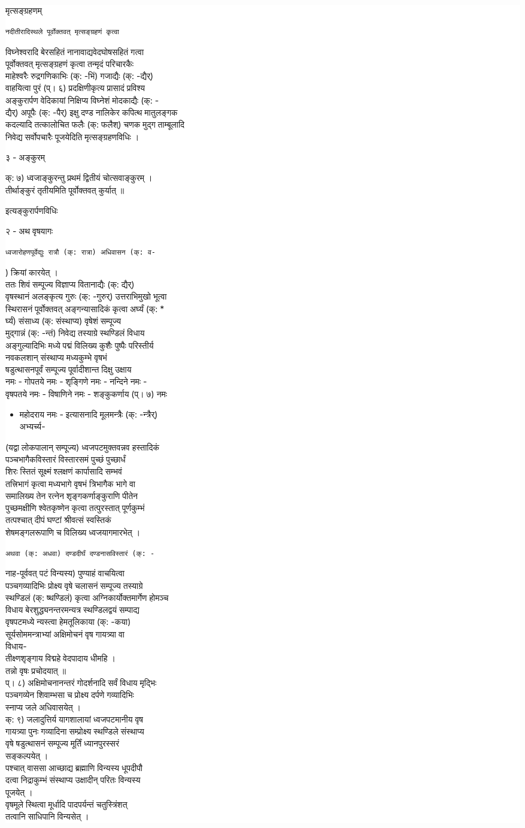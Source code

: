 मृत्सङ्ग्रहणम्  
  
	नदीतीरादिस्थले पूर्वोक्तवत् मृत्सङ्ग्रहणं कृत्वा   
विघ्नेश्वरादि बेरसहितं नानावाद्यवेदघोषसहितं गत्वा   
पूर्वोक्तवत् मृत्सङ्ग्रहणं कृत्वा तन्मृदं परिचारकैः   
माहेश्वरैः रुद्रगणिकाभिः (क्: -भिं) गजाद्यैः (क्: -द्यैर्)   
वाहयित्वा पुरं (प्। ६) प्रदक्षिणीकृत्य प्रासादं प्रविश्य   
अङ्कुरार्पण वेदिकायां निक्षिप्य विघ्नेशं मोदकाद्यैः (क्: -  
द्यैर्) अपूपैः (क्: -पैर्) इक्षु दण्ड नालिकेर कपित्थ मातुलङ्गक   
कदल्यादि तत्कालोचित फलैः (क्: फलैश्) चणक मुद्ग ताम्बूलादि   
निवेद्य सर्वोपचारैः पूजयेदिति मृत्सङ्ग्रहणविधिः ।  
  
३ - अङ्कुरम्  
  
क्: ७) ध्वजाङ्कुरन्तु प्रथमं द्वितीयं चोत्सवाङ्कुरम् ।  
तीर्थाङ्कुरं तृतीयमिति पूर्वोक्तवत् कुर्यात् ॥  
  
इत्यङ्कुरार्पणविधिः  
  
२ - अथ वृषयागः  
  
	ध्वजारोहणपूर्वेद्युः रात्रौ (क्: रात्रा) अधिवासन (क्: व-  
) क्रियां कारयेत् ।  
	ततः शिवं सम्पूज्य विज्ञाप्य वितानाद्यैः (क्: द्यैर्)   
वृषस्थानं अलङ्कृत्य गुरुः (क्: -गुरुर्) उत्तराभिमुखो भूत्वा   
स्थिरासनं पूर्वोक्तवत् अङ्गन्यासादिकं कृत्वा अर्घ्यं (क्: *   
र्घ्यं) संसाध्य (क्: संस्थाप्य) वृषेशं सम्पूज्य   
मुद्गान्नं (क्: -न्तं) निवेद्य तस्याग्रे स्थण्डिलं विधाय   
अङ्गुल्यादिभिः मध्ये पद्मं विलिख्य कुशैः पुष्पैः परिस्तीर्य   
नवकलशान् संस्थाप्य मध्यकुम्भे वृषभं   
षडुत्थासनपूर्वं सम्पूज्य पूर्वादीशान्त दिक्षु उक्षाय   
नमः - गोपतये नमः - शृङ्गिणे नमः - नन्दिने नमः -   
वृषपतये नमः - विषाणिने नमः - शङ्कुकर्णाय (प्। ७) नमः   
- महोदराय नमः - इत्यासनादि मूलमन्त्रैः (क्: -न्त्रैर्)   
अभ्यर्च्य-  
  
(यद्वा लोकपालान् सम्पूज्य) ध्वजपटमुक्तवन्नव हस्तादिकं   
पञ्चभागैकविस्तारं विस्तारसमं पुच्छं पुच्छार्धं   
शिरः स्तितं सूक्ष्मं श्लक्षणं कार्पासादि सम्भवं   
तत्त्रिभागं कृत्वा मध्यभागे वृषभं त्रिभागैक भागे वा   
समालिख्य तेन रत्नेन शृङ्गकर्णाङ्कुराणि पीतेन   
पुच्छमक्षीणि श्वेतकृष्णेन कृत्वा तत्पुरस्तात् पूर्णकुम्भं   
तत्पश्चात् दीपं घण्टां श्रीवत्सं स्वस्तिकं   
शेषमङ्गलरूपाणि च विलिख्य ध्वजयागमारभेत् ।  
  
	अथवा (क्: अधवा) दण्डदीर्घं दण्डनासविस्तारं (क्: -  
नाह-पूर्ववत् पटं विन्यस्य) पुण्याहं वाचयित्वा   
पञ्चगव्यादिभिः प्रोक्ष्य वृषे चलासनं सम्पूज्य तस्याग्रे   
स्थण्डिलं (क्: ष्थण्डिलं) कृत्वा अग्निकार्योक्तमार्गेण होमञ्च   
विधाय बेरशुद्ध्यनन्तरमन्यत्र स्थण्डिलद्वयं सम्पाद्य   
वृषपटमध्ये न्यस्त्वा हेमतूलिकाया (क्: -कया)   
सूर्यसोममन्त्राभ्यां अक्षिमोचनं वृष गायत्र्या वा   
विधाय-  
	तीक्ष्णशृङ्गाय विद्महे वेदपादाय धीमहि ।  
	तन्नो वृषः प्रचोदयात् ॥  
प्। ८)	अक्षिमोचनानन्तरं गोदर्शनादि सर्वं विधाय मृद्भिः   
पञ्चगव्येन शिवाम्भसा च प्रोक्ष्य दर्पणे गव्यादिभिः   
स्नाप्य जले अधिवासयेत् ।  
क्: ९)	जलादुत्तिर्य यागशालायां ध्वजपटमानीय वृष   
गायत्र्या पुनः गव्यादिना सम्प्रोक्ष्य स्थण्डिले संस्थाप्य   
वृषे षडुत्थासनं सम्पूज्य मूर्तिं ध्यानपुरस्सरं   
सङ्कल्पयेत् ।  
	पश्चात् वाससा आच्छाद्य ब्रह्माणि विन्यस्य धूपदीपौ   
दत्वा निद्राकुम्भं संस्थाप्य उक्षादीन् परितः विन्यस्य   
पूजयेत् ।  
	वृषमूले स्थित्वा मूर्धादि पादपर्यन्तं चतुस्त्रिंशत्   
तत्वानि साधिपानि विन्यसेत् ।  